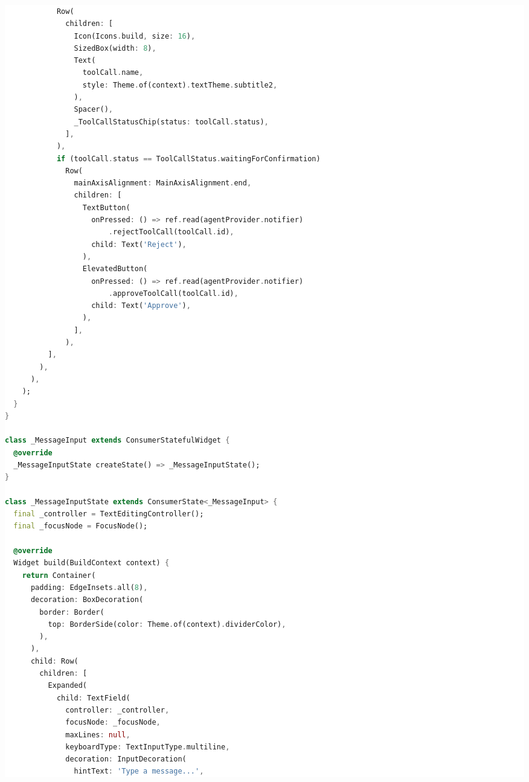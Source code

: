 ```dart
            Row(
              children: [
                Icon(Icons.build, size: 16),
                SizedBox(width: 8),
                Text(
                  toolCall.name,
                  style: Theme.of(context).textTheme.subtitle2,
                ),
                Spacer(),
                _ToolCallStatusChip(status: toolCall.status),
              ],
            ),
            if (toolCall.status == ToolCallStatus.waitingForConfirmation)
              Row(
                mainAxisAlignment: MainAxisAlignment.end,
                children: [
                  TextButton(
                    onPressed: () => ref.read(agentProvider.notifier)
                        .rejectToolCall(toolCall.id),
                    child: Text('Reject'),
                  ),
                  ElevatedButton(
                    onPressed: () => ref.read(agentProvider.notifier)
                        .approveToolCall(toolCall.id),
                    child: Text('Approve'),
                  ),
                ],
              ),
          ],
        ),
      ),
    );
  }
}

class _MessageInput extends ConsumerStatefulWidget {
  @override
  _MessageInputState createState() => _MessageInputState();
}

class _MessageInputState extends ConsumerState<_MessageInput> {
  final _controller = TextEditingController();
  final _focusNode = FocusNode();
  
  @override
  Widget build(BuildContext context) {
    return Container(
      padding: EdgeInsets.all(8),
      decoration: BoxDecoration(
        border: Border(
          top: BorderSide(color: Theme.of(context).dividerColor),
        ),
      ),
      child: Row(
        children: [
          Expanded(
            child: TextField(
              controller: _controller,
              focusNode: _focusNode,
              maxLines: null,
              keyboardType: TextInputType.multiline,
              decoration: InputDecoration(
                hintText: 'Type a message...',
```